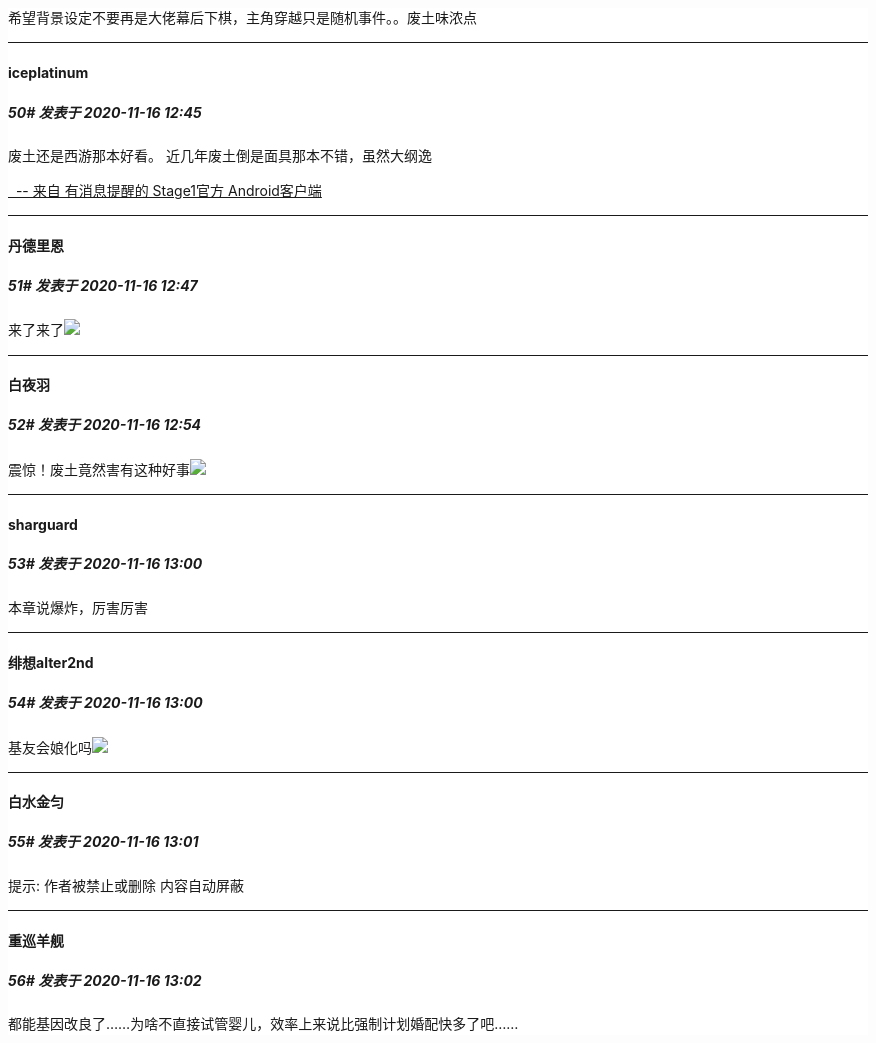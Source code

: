 希望背景设定不要再是大佬幕后下棋，主角穿越只是随机事件。。废土味浓点

*****

####  iceplatinum  
##### 50#       发表于 2020-11-16 12:45

废土还是西游那本好看。
近几年废土倒是面具那本不错，虽然大纲逸

[  -- 来自 有消息提醒的 Stage1官方 Android客户端](https://www.coolapk.com/apk/140634)

*****

####  丹德里恩  
##### 51#       发表于 2020-11-16 12:47

来了来了<img src="https://static.saraba1st.com/image/smiley/face2017/066.png" referrerpolicy="no-referrer">

*****

####  白夜羽  
##### 52#       发表于 2020-11-16 12:54

震惊！废土竟然害有这种好事<img src="https://static.saraba1st.com/image/smiley/face2017/037.png" referrerpolicy="no-referrer">

*****

####  sharguard  
##### 53#       发表于 2020-11-16 13:00

本章说爆炸，厉害厉害

*****

####  绯想alter2nd  
##### 54#       发表于 2020-11-16 13:00

基友会娘化吗<img src="https://static.saraba1st.com/image/smiley/face2017/037.png" referrerpolicy="no-referrer">

*****

####  白水金匀  
##### 55#       发表于 2020-11-16 13:01

提示: 作者被禁止或删除 内容自动屏蔽

*****

####  重巡羊舰  
##### 56#       发表于 2020-11-16 13:02

都能基因改良了……为啥不直接试管婴儿，效率上来说比强制计划婚配快多了吧……
